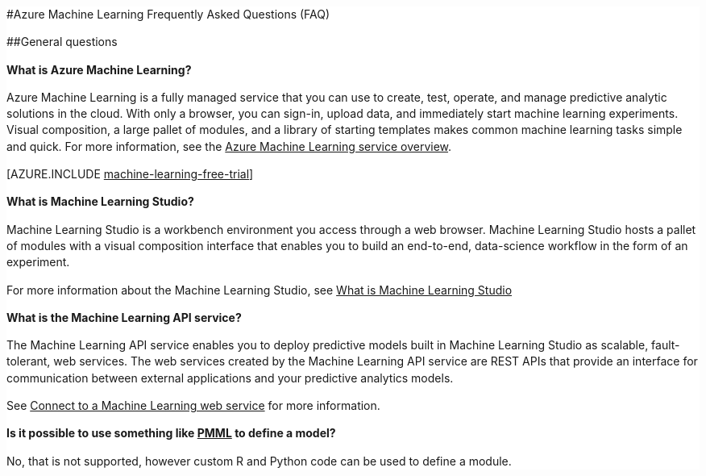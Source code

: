 <properties 
	pageTitle="Azure Machine Learning FAQ | Azure" 
	description="Frequently asked questions about Microsoft Azure Machine Learning" 
	services="machine-learning" 
	documentationCenter="" 
	authors="pablissima" 
	manager="paulettm" 
	editor="cgronlun"/>

<tags 
	ms.service="machine-learning" 
	ms.workload="data-services" 
	ms.tgt_pltfrm="na" 
	ms.devlang="na" 
	ms.topic="article" 
	ms.date="02/17/2015" 
	ms.author="paulettm"/>

#Azure Machine Learning Frequently Asked Questions (FAQ)
 
##General questions

**What is Azure Machine Learning?**
 
Azure Machine Learning is a fully managed service that you can use to create, test, operate, and manage predictive analytic solutions in the cloud. With only a browser, you can sign-in, upload data, and immediately start machine learning experiments. Visual composition, a large pallet of modules, and a library of starting templates makes common machine learning tasks simple and quick.  For more information, see the [Azure Machine Learning service overview](/services/machine-learning/).




[AZURE.INCLUDE [machine-learning-free-trial](../includes/machine-learning-free-trial.md)]
 
**What is Machine Learning Studio?**

Machine Learning Studio is a workbench environment you access through a web browser. Machine Learning Studio hosts a pallet of modules with a visual composition interface that enables you to build an end-to-end, data-science workflow in the form of an experiment. 

For more information about the Machine Learning Studio, see [What is Machine Learning Studio](machine-learning-what-is-ml-studio.md)

**What is the Machine Learning API service?**

The Machine Learning API service enables you to deploy predictive models built in Machine Learning Studio as scalable, fault-tolerant, web services. The web services created by the Machine Learning API service are REST APIs that provide an interface for communication between external applications and your predictive analytics models. 

See [Connect to a Machine Learning web service](machine-learning-connect-to-azure-machine-learning-web-service.md) for more information.

**Is it possible to use something like [PMML](http://en.wikipedia.org/wiki/Predictive_Model_Markup_Language)  to define a model?**

No, that is not supported, however custom R and Python code can be used to define a module.
